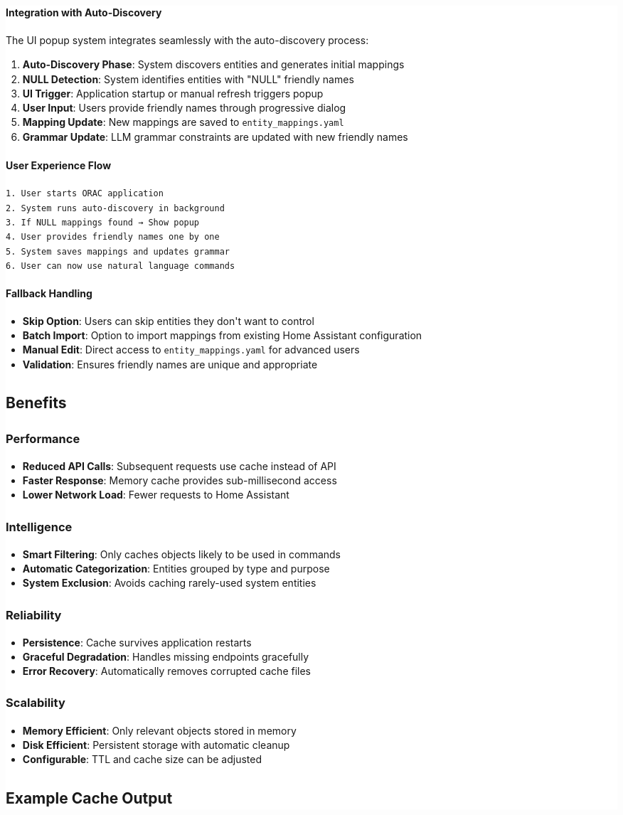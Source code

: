 #### **Integration with Auto-Discovery**

The UI popup system integrates seamlessly with the auto-discovery process:

1. **Auto-Discovery Phase**: System discovers entities and generates initial mappings
2. **NULL Detection**: System identifies entities with "NULL" friendly names
3. **UI Trigger**: Application startup or manual refresh triggers popup
4. **User Input**: Users provide friendly names through progressive dialog
5. **Mapping Update**: New mappings are saved to `entity_mappings.yaml`
6. **Grammar Update**: LLM grammar constraints are updated with new friendly names

#### **User Experience Flow**

```
1. User starts ORAC application
2. System runs auto-discovery in background
3. If NULL mappings found → Show popup
4. User provides friendly names one by one
5. System saves mappings and updates grammar
6. User can now use natural language commands
```

#### **Fallback Handling**

- **Skip Option**: Users can skip entities they don't want to control
- **Batch Import**: Option to import mappings from existing Home Assistant configuration
- **Manual Edit**: Direct access to `entity_mappings.yaml` for advanced users
- **Validation**: Ensures friendly names are unique and appropriate

## Benefits

### **Performance**
- **Reduced API Calls**: Subsequent requests use cache instead of API
- **Faster Response**: Memory cache provides sub-millisecond access
- **Lower Network Load**: Fewer requests to Home Assistant

### **Intelligence**
- **Smart Filtering**: Only caches objects likely to be used in commands
- **Automatic Categorization**: Entities grouped by type and purpose
- **System Exclusion**: Avoids caching rarely-used system entities

### **Reliability**
- **Persistence**: Cache survives application restarts
- **Graceful Degradation**: Handles missing endpoints gracefully
- **Error Recovery**: Automatically removes corrupted cache files

### **Scalability**
- **Memory Efficient**: Only relevant objects stored in memory
- **Disk Efficient**: Persistent storage with automatic cleanup
- **Configurable**: TTL and cache size can be adjusted

## Example Cache Output
